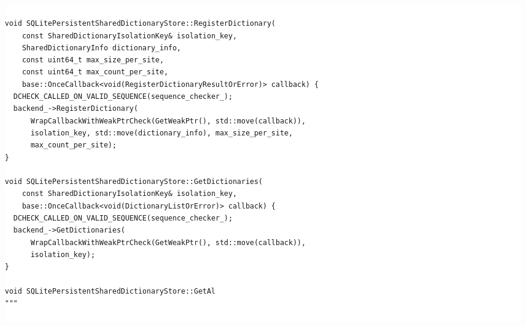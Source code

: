 ```

void SQLitePersistentSharedDictionaryStore::RegisterDictionary(
    const SharedDictionaryIsolationKey& isolation_key,
    SharedDictionaryInfo dictionary_info,
    const uint64_t max_size_per_site,
    const uint64_t max_count_per_site,
    base::OnceCallback<void(RegisterDictionaryResultOrError)> callback) {
  DCHECK_CALLED_ON_VALID_SEQUENCE(sequence_checker_);
  backend_->RegisterDictionary(
      WrapCallbackWithWeakPtrCheck(GetWeakPtr(), std::move(callback)),
      isolation_key, std::move(dictionary_info), max_size_per_site,
      max_count_per_site);
}

void SQLitePersistentSharedDictionaryStore::GetDictionaries(
    const SharedDictionaryIsolationKey& isolation_key,
    base::OnceCallback<void(DictionaryListOrError)> callback) {
  DCHECK_CALLED_ON_VALID_SEQUENCE(sequence_checker_);
  backend_->GetDictionaries(
      WrapCallbackWithWeakPtrCheck(GetWeakPtr(), std::move(callback)),
      isolation_key);
}

void SQLitePersistentSharedDictionaryStore::GetAl
"""


```